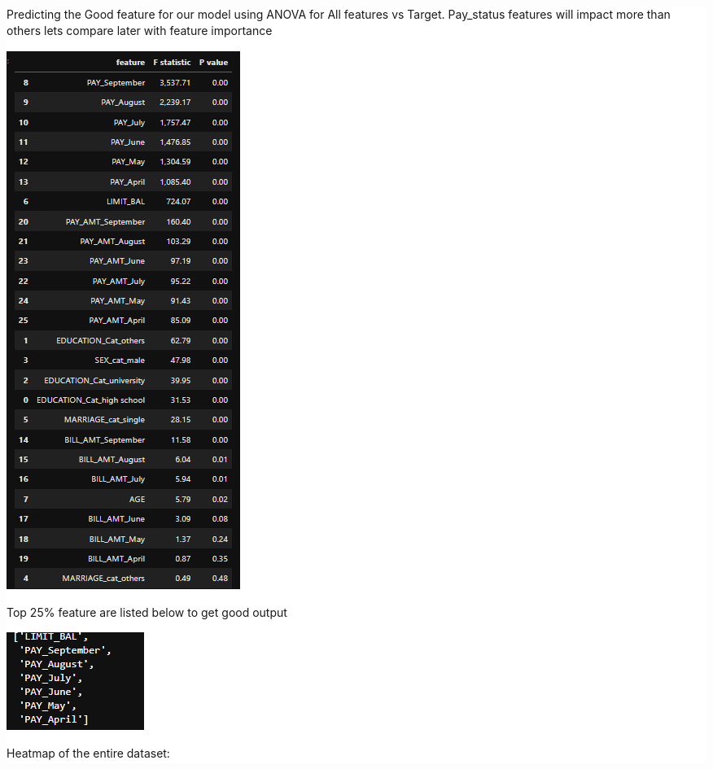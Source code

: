 Predicting the Good feature for our model using ANOVA for All features vs Target. Pay_status features will impact more than others lets compare later with feature importance 
 

![image.png](imagefinal/b6cbf69b-6a6c-430b-a678-2022588d5901.png)

Top 25% feature are listed below to get good output

![image.png](imagefinal/d85e6a1a-a66b-4ef0-aca9-f9c36c374d13.png)

Heatmap of the entire dataset:

